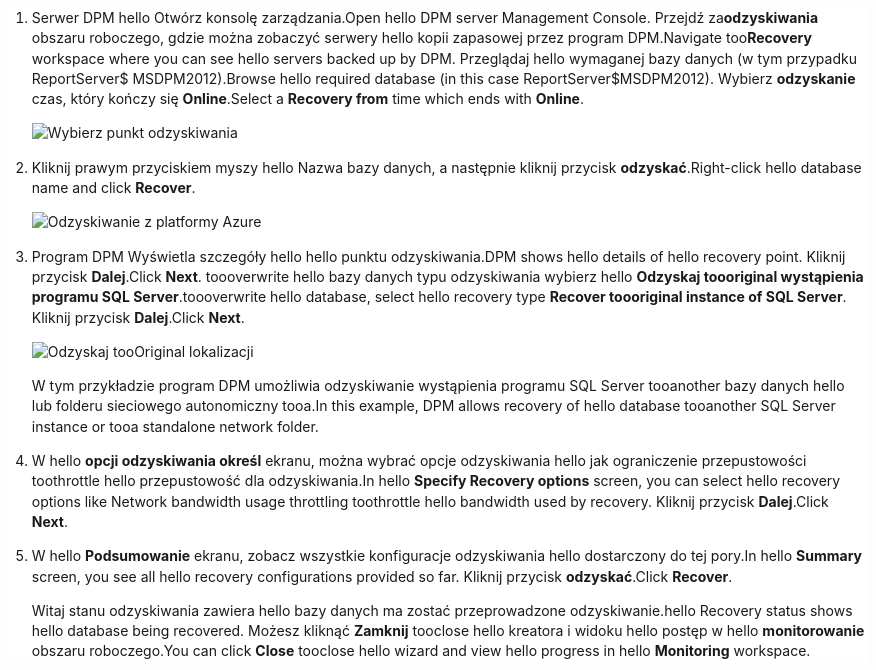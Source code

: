 1. <span data-ttu-id="3900a-205">Serwer DPM hello Otwórz konsolę zarządzania.</span><span class="sxs-lookup"><span data-stu-id="3900a-205">Open hello DPM server Management Console.</span></span> <span data-ttu-id="3900a-206">Przejdź za**odzyskiwania** obszaru roboczego, gdzie można zobaczyć serwery hello kopii zapasowej przez program DPM.</span><span class="sxs-lookup"><span data-stu-id="3900a-206">Navigate too**Recovery** workspace where you can see hello servers backed up by DPM.</span></span> <span data-ttu-id="3900a-207">Przeglądaj hello wymaganej bazy danych (w tym przypadku ReportServer$ MSDPM2012).</span><span class="sxs-lookup"><span data-stu-id="3900a-207">Browse hello required database (in this case ReportServer$MSDPM2012).</span></span> <span data-ttu-id="3900a-208">Wybierz **odzyskanie** czas, który kończy się **Online**.</span><span class="sxs-lookup"><span data-stu-id="3900a-208">Select a **Recovery from** time which ends with **Online**.</span></span>

    ![Wybierz punkt odzyskiwania](./media/backup-azure-backup-sql/sqlbackup-restorepoint.png)
2. <span data-ttu-id="3900a-210">Kliknij prawym przyciskiem myszy hello Nazwa bazy danych, a następnie kliknij przycisk **odzyskać**.</span><span class="sxs-lookup"><span data-stu-id="3900a-210">Right-click hello database name and click **Recover**.</span></span>

    ![Odzyskiwanie z platformy Azure](./media/backup-azure-backup-sql/sqlbackup-recover.png)
3. <span data-ttu-id="3900a-212">Program DPM Wyświetla szczegóły hello hello punktu odzyskiwania.</span><span class="sxs-lookup"><span data-stu-id="3900a-212">DPM shows hello details of hello recovery point.</span></span> <span data-ttu-id="3900a-213">Kliknij przycisk **Dalej**.</span><span class="sxs-lookup"><span data-stu-id="3900a-213">Click **Next**.</span></span> <span data-ttu-id="3900a-214">toooverwrite hello bazy danych typu odzyskiwania wybierz hello **Odzyskaj toooriginal wystąpienia programu SQL Server**.</span><span class="sxs-lookup"><span data-stu-id="3900a-214">toooverwrite hello database, select hello recovery type **Recover toooriginal instance of SQL Server**.</span></span> <span data-ttu-id="3900a-215">Kliknij przycisk **Dalej**.</span><span class="sxs-lookup"><span data-stu-id="3900a-215">Click **Next**.</span></span>

    ![Odzyskaj tooOriginal lokalizacji](./media/backup-azure-backup-sql/sqlbackup-recoveroriginal.png)

    <span data-ttu-id="3900a-217">W tym przykładzie program DPM umożliwia odzyskiwanie wystąpienia programu SQL Server tooanother bazy danych hello lub folderu sieciowego autonomiczny tooa.</span><span class="sxs-lookup"><span data-stu-id="3900a-217">In this example, DPM allows recovery of hello database tooanother SQL Server instance or tooa standalone network folder.</span></span>
4. <span data-ttu-id="3900a-218">W hello **opcji odzyskiwania określ** ekranu, można wybrać opcje odzyskiwania hello jak ograniczenie przepustowości toothrottle hello przepustowość dla odzyskiwania.</span><span class="sxs-lookup"><span data-stu-id="3900a-218">In hello **Specify Recovery options** screen, you can select hello recovery options like Network bandwidth usage throttling toothrottle hello bandwidth used by recovery.</span></span> <span data-ttu-id="3900a-219">Kliknij przycisk **Dalej**.</span><span class="sxs-lookup"><span data-stu-id="3900a-219">Click **Next**.</span></span>
5. <span data-ttu-id="3900a-220">W hello **Podsumowanie** ekranu, zobacz wszystkie konfiguracje odzyskiwania hello dostarczony do tej pory.</span><span class="sxs-lookup"><span data-stu-id="3900a-220">In hello **Summary** screen, you see all hello recovery configurations provided so far.</span></span> <span data-ttu-id="3900a-221">Kliknij przycisk **odzyskać**.</span><span class="sxs-lookup"><span data-stu-id="3900a-221">Click **Recover**.</span></span>

    <span data-ttu-id="3900a-222">Witaj stanu odzyskiwania zawiera hello bazy danych ma zostać przeprowadzone odzyskiwanie.</span><span class="sxs-lookup"><span data-stu-id="3900a-222">hello Recovery status shows hello database being recovered.</span></span> <span data-ttu-id="3900a-223">Możesz kliknąć **Zamknij** tooclose hello kreatora i widoku hello postęp w hello **monitorowanie** obszaru roboczego.</span><span class="sxs-lookup"><span data-stu-id="3900a-223">You can click **Close** tooclose hello wizard and view hello progress in hello **Monitoring** workspace.</span></span>
